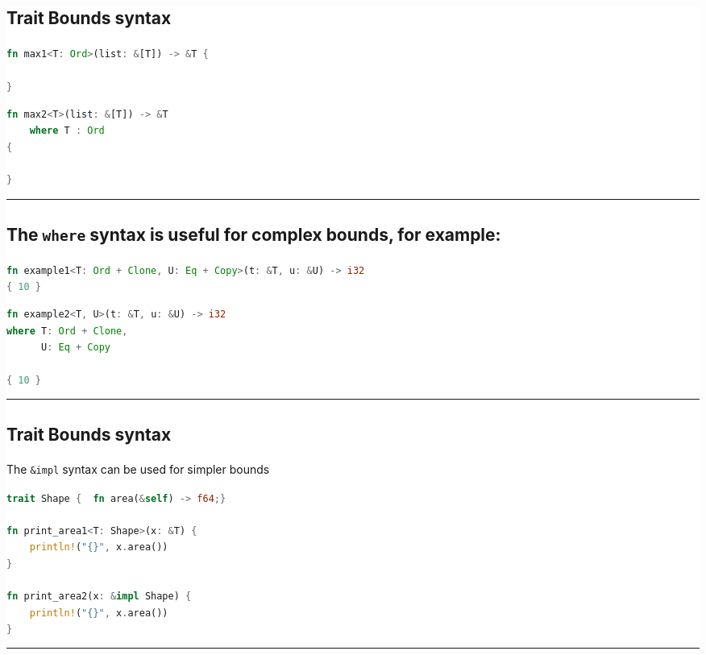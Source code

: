 
## Trait Bounds syntax


```Rust
fn max1<T: Ord>(list: &[T]) -> &T {
    
}
```
```rust
fn max2<T>(list: &[T]) -> &T
    where T : Ord
{
    
}
```

---

## The `where` syntax is useful for complex bounds, for example:


```rust
fn example1<T: Ord + Clone, U: Eq + Copy>(t: &T, u: &U) -> i32 
{ 10 }
```
```rust
fn example2<T, U>(t: &T, u: &U) -> i32
where T: Ord + Clone,
      U: Eq + Copy

{ 10 }
```

---

## Trait Bounds syntax

The `&impl` syntax can be used for simpler bounds


```Rust
trait Shape {  fn area(&self) -> f64;}

fn print_area1<T: Shape>(x: &T) {
    println!("{}", x.area())
}

fn print_area2(x: &impl Shape) {
    println!("{}", x.area())
}
```
---
